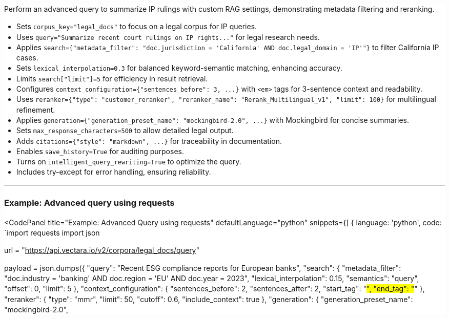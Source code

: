 Perform an advanced query to summarize IP rulings with custom RAG settings, 
demonstrating metadata filtering and reranking.

- Sets `corpus_key="legal_docs"` to focus on a legal corpus for IP
  queries.
- Uses `query="Summarize recent court rulings on IP rights..."` for
  legal research needs.
- Applies `search={"metadata_filter": "doc.jurisdiction = 'California'
  AND doc.legal_domain = 'IP'"}` to filter California IP cases.
- Sets `lexical_interpolation=0.3` for balanced keyword-semantic
  matching, enhancing accuracy.
- Limits `search["limit"]=5` for efficiency in result retrieval.
- Configures `context_configuration={"sentences_before": 3, ...}` with
  `<em>` tags for 3-sentence context and readability.
- Uses `reranker={"type": "customer_reranker", "reranker_name":
  "Rerank_Multilingual_v1", "limit": 100}` for multilingual refinement.
- Applies `generation={"generation_preset_name": "mockingbird-2.0", ...}`
  with Mockingbird for concise summaries.
- Sets `max_response_characters=500` to allow detailed legal output.
- Adds `citations={"style": "markdown", ...}` for traceability in
  documentation.
- Enables `save_history=True` for auditing purposes.
- Turns on `intelligent_query_rewriting=True` to optimize the query.
- Includes try-except for error handling, ensuring reliability.

---

### Example: Advanced query using requests

<CodePanel
  title="Example: Advanced Query using requests"
  defaultLanguage="python"
  snippets={[
    {
      language: 'python',
      code: `import requests
import json

url = "https://api.vectara.io/v2/corpora/legal_docs/query"

payload = json.dumps({
  "query": "Recent ESG compliance reports for European banks",
  "search": {
    "metadata_filter": "doc.industry = 'banking' AND doc.region = 'EU' AND doc.year = 2023",
    "lexical_interpolation": 0.15,
    "semantics": "query",
    "offset": 0,
    "limit": 5
  },
  "context_configuration": {
    "sentences_before": 2,
    "sentences_after": 2,
    "start_tag": "<mark>",
    "end_tag": "</mark>"
  },
  "reranker": {
    "type": "mmr",
    "limit": 50,
    "cutoff": 0.6,
    "include_context": true
  },
  "generation": {
    "generation_preset_name": "mockingbird-2.0",